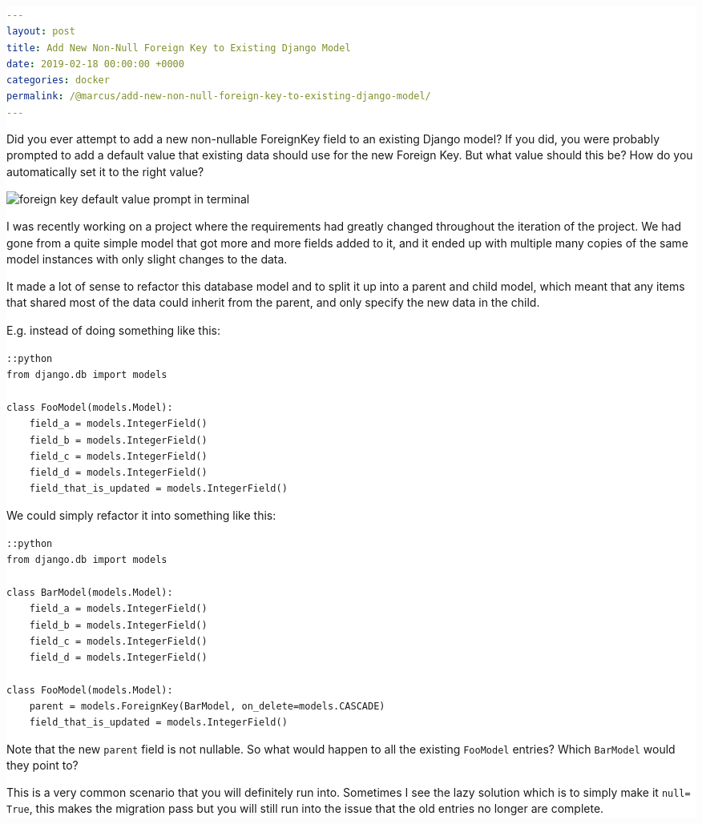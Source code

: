 ```yaml
---
layout: post
title: Add New Non-Null Foreign Key to Existing Django Model
date: 2019-02-18 00:00:00 +0000
categories: docker
permalink: /@marcus/add-new-non-null-foreign-key-to-existing-django-model/
---
```


Did you ever attempt to add a new non-nullable ForeignKey field to an existing Django model? If you did, you were probably prompted to add a default value that existing data should use for the new Foreign Key. But what value should this be? How do you automatically set it to the right value?

![foreign key default value prompt in terminal](https://coderbook.sfo2.digitaloceanspaces.com/files/articles/inlines/foreignkey_default_value.png)

I was recently working on a project where the requirements had greatly changed throughout the iteration of the project. We had gone from a quite simple model that got more and more fields added to it, and it ended up with multiple many copies of the same model instances with only slight changes to the data. 

It made a lot of sense to refactor this database model and to split it up into a parent and child model, which meant that any items that shared most of the data could inherit from the parent, and only specify the new data in the child.

E.g. instead of doing something like this:

	::python
	from django.db import models

	class FooModel(models.Model):
		field_a = models.IntegerField()
		field_b = models.IntegerField()
		field_c = models.IntegerField()
		field_d = models.IntegerField()
		field_that_is_updated = models.IntegerField()

We could simply refactor it into something like this:

	::python
	from django.db import models

	class BarModel(models.Model):
		field_a = models.IntegerField()
		field_b = models.IntegerField()
		field_c = models.IntegerField()
		field_d = models.IntegerField()

	class FooModel(models.Model):
		parent = models.ForeignKey(BarModel, on_delete=models.CASCADE)
		field_that_is_updated = models.IntegerField()

Note that the new `parent` field is not nullable. So what would happen to all the existing `FooModel` entries? Which `BarModel` would they point to?

This is a very common scenario that you will definitely run into. Sometimes I see the lazy solution which is to simply make it `null=True`, this makes the migration pass but you will still run into the issue that the old entries no longer are complete. 
